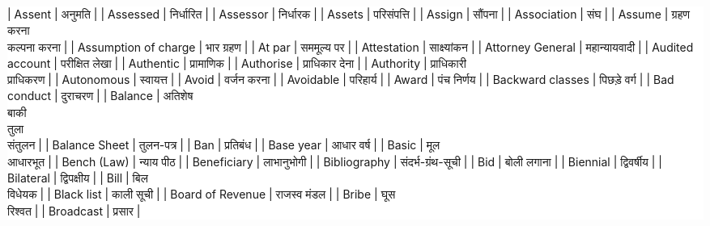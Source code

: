 | Assent | अनुमति |
| Assessed | निर्धारित |
| Assessor | निर्धारक |
| Assets | परिसंपत्ति |
| Assign | सौंपना |
| Association | संघ |
| Assume | ग्रहण करना<br>कल्पना करना |
| Assumption of charge | भार ग्रहण |
| At par | सममूल्य पर |
| Attestation | साक्ष्यांकन |
| Attorney General | महान्यायवादी |
| Audited account | परीक्षित लेखा |
| Authentic | प्रामाणिक |
| Authorise | प्राधिकार देना |
| Authority | प्राधिकारी<br>प्राधिकरण |
| Autonomous | स्वायत्त |
| Avoid | वर्जन करना |
| Avoidable | परिहार्य |
| Award | पंच निर्णय |
| Backward classes | पिछड़े वर्ग |
| Bad conduct | दुराचरण |
| Balance | अतिशेष<br>बाकी<br>तुला<br>संतुलन |
| Balance Sheet | तुलन-पत्र |
| Ban | प्रतिबंध |
| Base year | आधार वर्ष |
| Basic | मूल<br>आधारभूत |
| Bench (Law) | न्याय पीठ |
| Beneficiary | लाभानुभोगी |
| Bibliography | संदर्भ-ग्रंथ-सूची |
| Bid | बोली लगाना |
| Biennial | द्विवर्षीय |
| Bilateral | द्विपक्षीय |
| Bill | बिल<br>विधेयक |
| Black list | काली सूची |
| Board of Revenue | राजस्व मंडल |
| Bribe | घूस<br>रिश्वत |
| Broadcast | प्रसार |
